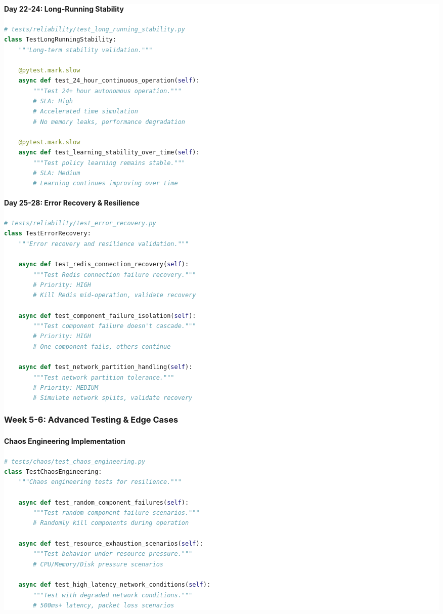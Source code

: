 #### Day 22-24: Long-Running Stability
```python
# tests/reliability/test_long_running_stability.py
class TestLongRunningStability:
    """Long-term stability validation."""
    
    @pytest.mark.slow
    async def test_24_hour_continuous_operation(self):
        """Test 24+ hour autonomous operation."""
        # SLA: High
        # Accelerated time simulation
        # No memory leaks, performance degradation
        
    @pytest.mark.slow
    async def test_learning_stability_over_time(self):
        """Test policy learning remains stable."""
        # SLA: Medium
        # Learning continues improving over time
```

#### Day 25-28: Error Recovery & Resilience
```python
# tests/reliability/test_error_recovery.py
class TestErrorRecovery:
    """Error recovery and resilience validation."""
    
    async def test_redis_connection_recovery(self):
        """Test Redis connection failure recovery."""
        # Priority: HIGH
        # Kill Redis mid-operation, validate recovery
        
    async def test_component_failure_isolation(self):
        """Test component failure doesn't cascade."""
        # Priority: HIGH
        # One component fails, others continue
        
    async def test_network_partition_handling(self):
        """Test network partition tolerance."""
        # Priority: MEDIUM
        # Simulate network splits, validate recovery
```

### **Week 5-6: Advanced Testing & Edge Cases**

#### Chaos Engineering Implementation
```python
# tests/chaos/test_chaos_engineering.py
class TestChaosEngineering:
    """Chaos engineering tests for resilience."""
    
    async def test_random_component_failures(self):
        """Test random component failure scenarios."""
        # Randomly kill components during operation
        
    async def test_resource_exhaustion_scenarios(self):
        """Test behavior under resource pressure."""
        # CPU/Memory/Disk pressure scenarios
        
    async def test_high_latency_network_conditions(self):
        """Test with degraded network conditions."""
        # 500ms+ latency, packet loss scenarios
```
